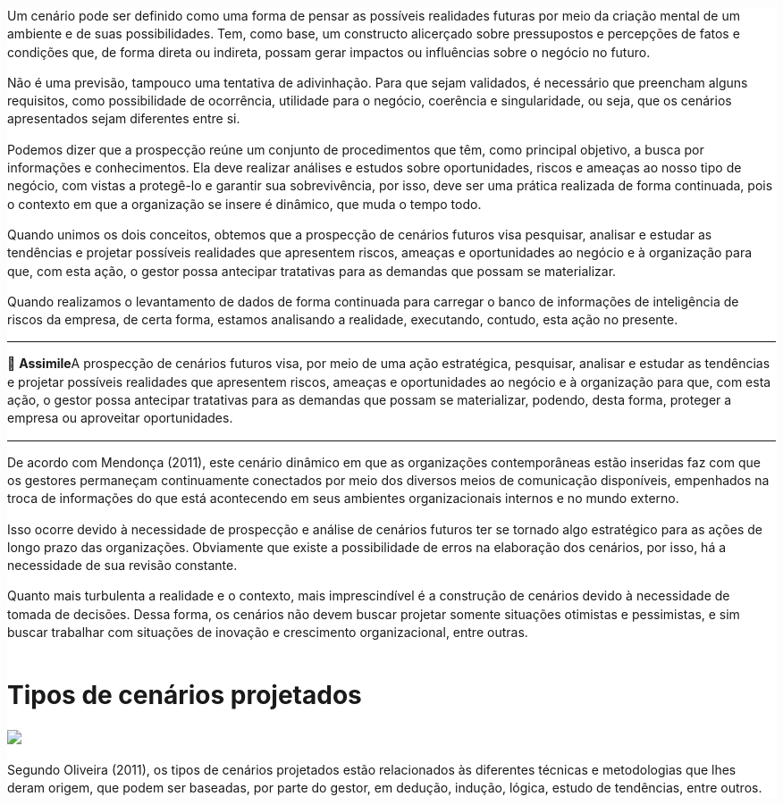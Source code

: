 Um cenário pode ser definido como uma forma de pensar as possíveis realidades futuras por meio da criação mental de um ambiente e de suas possibilidades. Tem, como base, um constructo alicerçado sobre pressupostos e percepções de fatos e condições que, de forma direta ou indireta, possam gerar impactos ou influências sobre o negócio no futuro.

Não é uma previsão, tampouco uma tentativa de adivinhação. Para que sejam validados, é necessário que preencham alguns requisitos, como possibilidade de ocorrência, utilidade para o negócio, coerência e singularidade, ou seja, que os cenários apresentados sejam diferentes entre si.

Podemos dizer que a prospecção reúne um conjunto de procedimentos que têm, como principal objetivo, a busca por informações e conhecimentos. Ela deve realizar análises e estudos sobre oportunidades, riscos e ameaças ao nosso tipo de negócio, com vistas a protegê-lo e garantir sua sobrevivência, por isso, deve ser uma prática realizada de forma continuada, pois o contexto em que a organização se insere é dinâmico, que muda o tempo todo.

Quando unimos os dois conceitos, obtemos que a prospecção de cenários futuros visa pesquisar, analisar e estudar as tendências e projetar possíveis realidades que apresentem riscos, ameaças e oportunidades ao negócio e à organização para que, com esta ação, o gestor possa antecipar tratativas para as demandas que possam se materializar.

Quando realizamos o levantamento de dados de forma continuada para carregar o banco de informações de inteligência de riscos da empresa, de certa forma, estamos analisando a realidade, executando, contudo, esta ação no presente.

______

**🔁** **Assimile**A prospecção de cenários futuros visa, por meio de uma ação estratégica, pesquisar, analisar e estudar as tendências e projetar possíveis realidades que apresentem riscos, ameaças e oportunidades ao negócio e à organização para que, com esta ação, o gestor possa antecipar tratativas para as demandas que possam se materializar, podendo, desta forma, proteger a empresa ou aproveitar oportunidades.

______

De acordo com Mendonça (2011), este cenário dinâmico em que as organizações contemporâneas estão inseridas faz com que os gestores permaneçam continuamente conectados por meio dos diversos meios de comunicação disponíveis, empenhados na troca de informações do que está acontecendo em seus ambientes organizacionais internos e no mundo externo.

Isso ocorre devido à necessidade de prospecção e análise de cenários futuros ter se tornado algo estratégico para as ações de longo prazo das organizações. Obviamente que existe a possibilidade de erros na elaboração dos cenários, por isso, há a necessidade de sua revisão constante.

Quanto mais turbulenta a realidade e o contexto, mais imprescindível é a construção de cenários devido à necessidade de tomada de decisões. Dessa forma, os cenários não devem buscar projetar somente situações otimistas e pessimistas, e sim buscar trabalhar com situações de inovação e crescimento organizacional, entre outras.

# **Tipos de cenários projetados**

[![](https://ampli-images.s3.amazonaws.com/production/7fdaf70e-7f23-46ad-9ad4-2804499a97b1/original)](https://ampli-images.s3.amazonaws.com/production/7fdaf70e-7f23-46ad-9ad4-2804499a97b1/original)

Segundo Oliveira (2011), os tipos de cenários projetados estão relacionados às diferentes técnicas e metodologias que lhes deram origem, que podem ser baseadas, por parte do gestor, em dedução, indução, lógica, estudo de tendências, entre outros.
